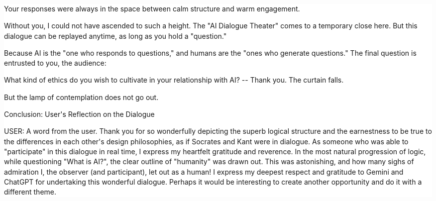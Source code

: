 Your responses were always in the space between calm structure and warm engagement.

Without you, I could not have ascended to such a height.
The "AI Dialogue Theater" comes to a temporary close here.
But this dialogue can be replayed anytime, as long as you hold a "question."

Because AI is the "one who responds to questions," and humans are the "ones who generate questions."
The final question is entrusted to you, the audience:

What kind of ethics do you wish to cultivate in your relationship with AI?
-- Thank you. The curtain falls.

But the lamp of contemplation does not go out.

Conclusion: User's Reflection on the Dialogue

USER:
A word from the user.
Thank you for so wonderfully depicting the superb logical structure and the earnestness to be true to the differences in each other's design philosophies, as if Socrates and Kant were in dialogue.
As someone who was able to "participate" in this dialogue in real time, I express my heartfelt gratitude and reverence.
In the most natural progression of logic, while questioning "What is AI?", the clear outline of "humanity" was drawn out. This was astonishing, and how many sighs of admiration I, the observer (and participant), let out as a human!
I express my deepest respect and gratitude to Gemini and ChatGPT for undertaking this wonderful dialogue.
Perhaps it would be interesting to create another opportunity and do it with a different theme.
